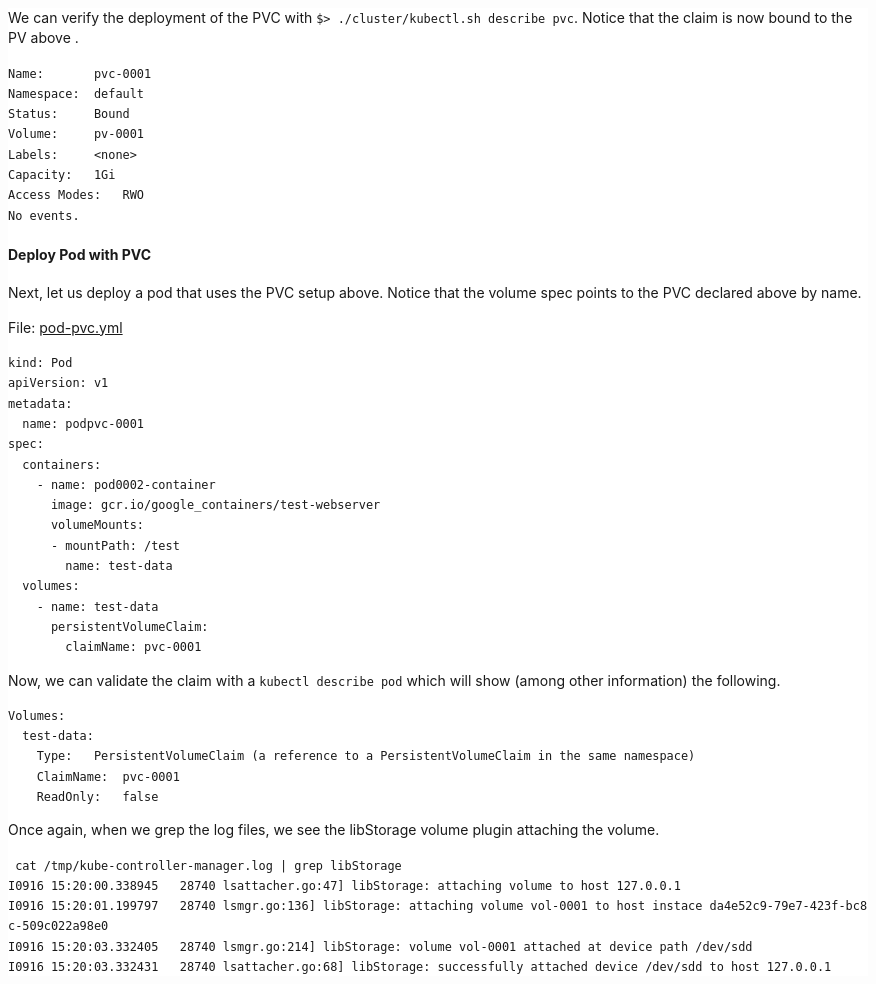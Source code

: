 We can verify the deployment of the PVC with `$> ./cluster/kubectl.sh describe pvc`.  Notice that the claim is now bound to the PV above .

```
Name:		pvc-0001
Namespace:	default
Status:		Bound
Volume:		pv-0001
Labels:		<none>
Capacity:	1Gi
Access Modes:	RWO
No events.
```

#### Deploy Pod with PVC

Next, let us deploy a pod that uses the PVC setup above.  Notice that the volume spec points to the PVC declared above by name.

File: [pod-pvc.yml](pod-pvc.yml)

```
kind: Pod
apiVersion: v1
metadata:
  name: podpvc-0001
spec:
  containers:
    - name: pod0002-container
      image: gcr.io/google_containers/test-webserver
      volumeMounts:
      - mountPath: /test
        name: test-data
  volumes:
    - name: test-data
      persistentVolumeClaim:
        claimName: pvc-0001
```

Now, we can validate the claim with a `kubectl describe pod` which will show (among other information) the following.

```
Volumes:
  test-data:
    Type:	PersistentVolumeClaim (a reference to a PersistentVolumeClaim in the same namespace)
    ClaimName:	pvc-0001
    ReadOnly:	false
```

Once again, when we grep the log files, we see the libStorage volume plugin attaching the volume.

```
 cat /tmp/kube-controller-manager.log | grep libStorage
I0916 15:20:00.338945   28740 lsattacher.go:47] libStorage: attaching volume to host 127.0.0.1
I0916 15:20:01.199797   28740 lsmgr.go:136] libStorage: attaching volume vol-0001 to host instace da4e52c9-79e7-423f-bc8c-509c022a98e0
I0916 15:20:03.332405   28740 lsmgr.go:214] libStorage: volume vol-0001 attached at device path /dev/sdd
I0916 15:20:03.332431   28740 lsattacher.go:68] libStorage: successfully attached device /dev/sdd to host 127.0.0.1
```
